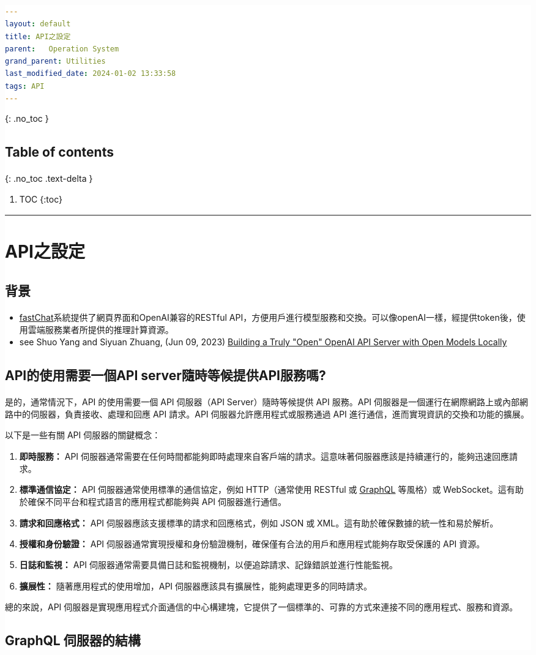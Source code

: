 ```yaml
---
layout: default
title: API之設定
parent:   Operation System
grand_parent: Utilities
last_modified_date: 2024-01-02 13:33:58
tags: API
---
```


{: .no_toc }

## Table of contents
{: .no_toc .text-delta }

1. TOC 
{:toc}

---

# API之設定

## 背景

- [fastChat]()系統提供了網頁界面和OpenAI兼容的RESTful API，方便用戶進行模型服務和交換。可以像openAI一樣，經提供token後，使用雲端服務業者所提供的推理計算資源。
- see Shuo Yang and Siyuan Zhuang, (Jun 09, 2023) [Building a Truly "Open" OpenAI API Server with Open Models Locally](https://lmsys.org/blog/2023-06-09-api-server/) 

## API的使用需要一個API server隨時等候提供API服務嗎?

是的，通常情況下，API 的使用需要一個 API 伺服器（API Server）隨時等候提供 API 服務。API 伺服器是一個運行在網際網路上或內部網路中的伺服器，負責接收、處理和回應 API 請求。API 伺服器允許應用程式或服務通過 API 進行通信，進而實現資訊的交換和功能的擴展。

以下是一些有關 API 伺服器的關鍵概念：

1. **即時服務：** API 伺服器通常需要在任何時間都能夠即時處理來自客戶端的請求。這意味著伺服器應該是持續運行的，能夠迅速回應請求。

2. **標準通信協定：** API 伺服器通常使用標準的通信協定，例如 HTTP（通常使用 RESTful 或 [GraphQL](#graphql) 等風格）或 WebSocket。這有助於確保不同平台和程式語言的應用程式都能夠與 API 伺服器進行通信。

3. **請求和回應格式：** API 伺服器應該支援標準的請求和回應格式，例如 JSON 或 XML。這有助於確保數據的統一性和易於解析。

4. **授權和身份驗證：** API 伺服器通常實現授權和身份驗證機制，確保僅有合法的用戶和應用程式能夠存取受保護的 API 資源。

5. **日誌和監視：** API 伺服器通常需要具備日誌和監視機制，以便追踪請求、記錄錯誤並進行性能監視。

6. **擴展性：** 隨著應用程式的使用增加，API 伺服器應該具有擴展性，能夠處理更多的同時請求。

總的來說，API 伺服器是實現應用程式介面通信的中心構建塊，它提供了一個標準的、可靠的方式來連接不同的應用程式、服務和資源。

## GraphQL 伺服器的結構
